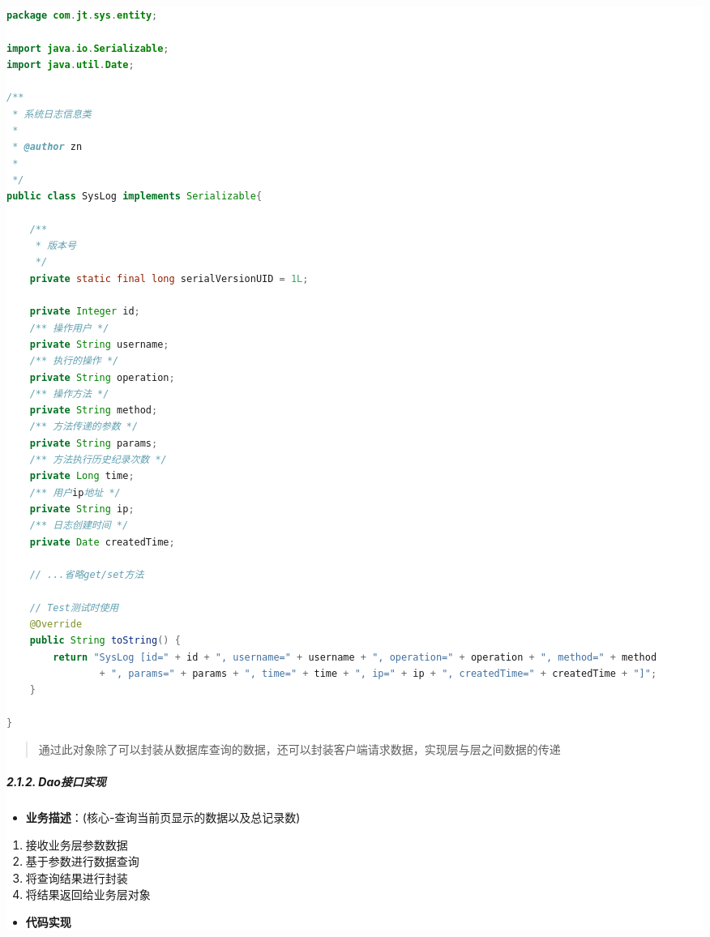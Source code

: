 ```java
package com.jt.sys.entity;

import java.io.Serializable;
import java.util.Date;

/**
 * 系统日志信息类
 * 
 * @author zn
 * 
 */
public class SysLog implements Serializable{

	/**
	 * 版本号
	 */
	private static final long serialVersionUID = 1L;
	
	private Integer id;
	/** 操作用户 */
	private String username;
	/** 执行的操作 */
	private String operation;
	/** 操作方法 */
	private String method;
	/** 方法传递的参数 */
	private String params;
	/** 方法执行历史纪录次数 */
	private Long time;
	/** 用户ip地址 */
	private String ip;
	/** 日志创建时间 */
	private Date createdTime;

	// ...省略get/set方法
	
	// Test测试时使用
	@Override
	public String toString() {
		return "SysLog [id=" + id + ", username=" + username + ", operation=" + operation + ", method=" + method
				+ ", params=" + params + ", time=" + time + ", ip=" + ip + ", createdTime=" + createdTime + "]";
	}

}
```
> 通过此对象除了可以封装从数据库查询的数据，还可以封装客户端请求数据，实现层与层之间数据的传递

##### 2.1.2. Dao接口实现
- **业务描述**：(核心-查询当前页显示的数据以及总记录数)
1) 接收业务层参数数据
2) 基于参数进行数据查询
3) 将查询结果进行封装
4) 将结果返回给业务层对象
- **代码实现**
